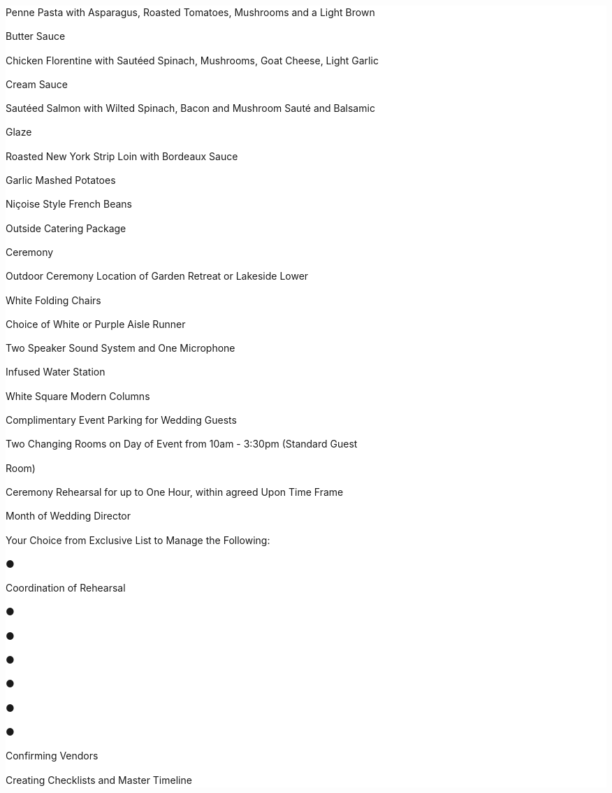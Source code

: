 Penne Pasta with Asparagus, Roasted Tomatoes, Mushrooms and a Light Brown

Butter Sauce

Chicken Florentine with Sautéed Spinach, Mushrooms, Goat Cheese, Light Garlic

Cream Sauce

Sautéed Salmon with Wilted Spinach, Bacon and Mushroom Sauté and Balsamic

Glaze

Roasted New York Strip Loin with Bordeaux Sauce

Garlic Mashed Potatoes

Niçoise Style French Beans

Outside Catering Package

Ceremony

Outdoor Ceremony Location of Garden Retreat or Lakeside Lower

White Folding Chairs

Choice of White or Purple Aisle Runner

Two Speaker Sound System and One Microphone

Infused Water Station

White Square Modern Columns

Complimentary Event Parking for Wedding Guests

Two Changing Rooms on Day of Event from 10am - 3:30pm (Standard Guest

Room)

Ceremony Rehearsal for up to One Hour, within agreed Upon Time Frame

Month of Wedding Director

Your Choice from Exclusive List to Manage the Following:

●

Coordination of Rehearsal

●

●

●

●

●

●

Confirming Vendors

Creating Checklists and Master Timeline
